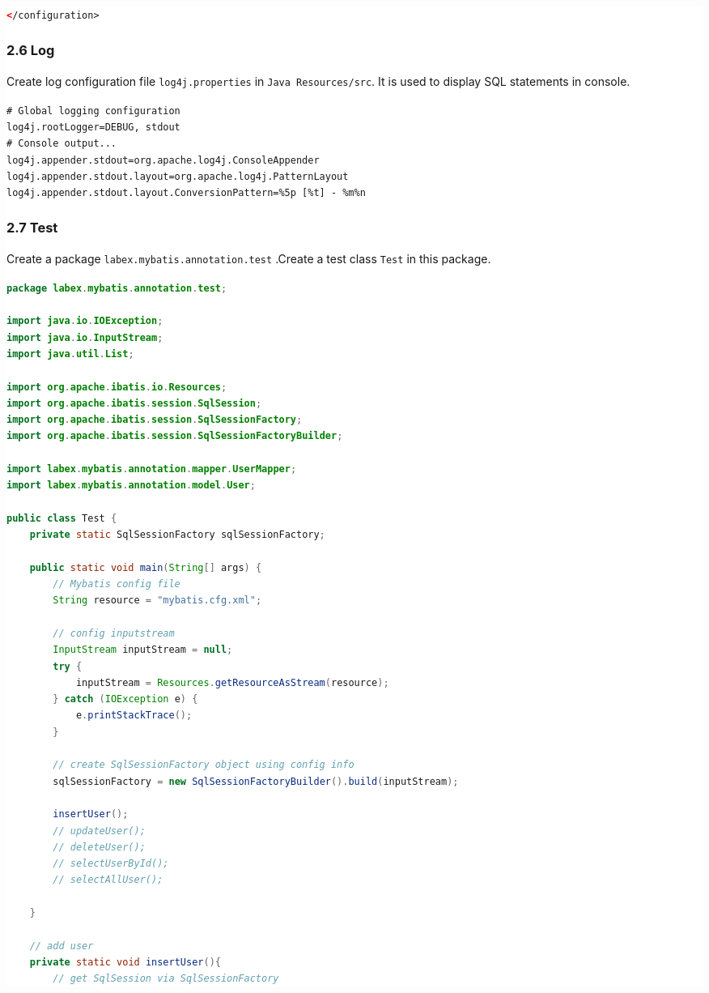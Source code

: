 ```xml
</configuration>
```

### 2.6 Log

Create log configuration file `log4j.properties` in `Java Resources/src`. It is used to display SQL statements in console.

```properties
# Global logging configuration
log4j.rootLogger=DEBUG, stdout
# Console output...
log4j.appender.stdout=org.apache.log4j.ConsoleAppender
log4j.appender.stdout.layout=org.apache.log4j.PatternLayout
log4j.appender.stdout.layout.ConversionPattern=%5p [%t] - %m%n
```

### 2.7 Test

Create a package `labex.mybatis.annotation.test` .Create a test class `Test` in this package.

```java
package labex.mybatis.annotation.test;

import java.io.IOException;
import java.io.InputStream;
import java.util.List;

import org.apache.ibatis.io.Resources;
import org.apache.ibatis.session.SqlSession;
import org.apache.ibatis.session.SqlSessionFactory;
import org.apache.ibatis.session.SqlSessionFactoryBuilder;

import labex.mybatis.annotation.mapper.UserMapper;
import labex.mybatis.annotation.model.User;

public class Test {
    private static SqlSessionFactory sqlSessionFactory;

    public static void main(String[] args) {
        // Mybatis config file
        String resource = "mybatis.cfg.xml";

        // config inputstream
        InputStream inputStream = null;
        try {
            inputStream = Resources.getResourceAsStream(resource);
        } catch (IOException e) {
            e.printStackTrace();
        }

        // create SqlSessionFactory object using config info
        sqlSessionFactory = new SqlSessionFactoryBuilder().build(inputStream);

        insertUser();
        // updateUser();
        // deleteUser();
        // selectUserById();
        // selectAllUser();

    }

    // add user
    private static void insertUser(){
        // get SqlSession via SqlSessionFactory
```